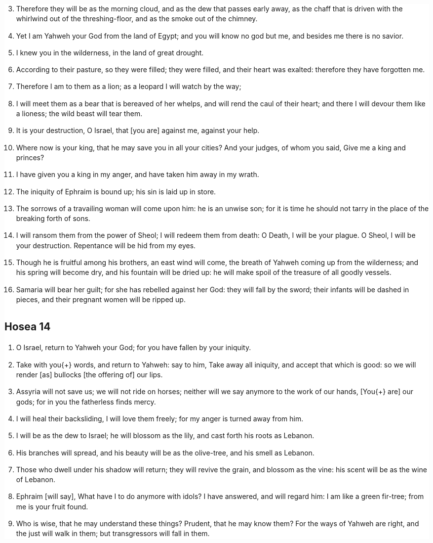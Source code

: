 3. Therefore they will be as the morning cloud, and as the dew that passes early away, as the chaff that is driven with the whirlwind out of the threshing-floor, and as the smoke out of the chimney.

4. Yet I am Yahweh your God from the land of Egypt; and you will know no god but me, and besides me there is no savior.

5. I knew you in the wilderness, in the land of great drought.

6. According to their pasture, so they were filled; they were filled, and their heart was exalted: therefore they have forgotten me.

7. Therefore I am to them as a lion; as a leopard I will watch by the way;

8. I will meet them as a bear that is bereaved of her whelps, and will rend the caul of their heart; and there I will devour them like a lioness; the wild beast will tear them.

9. It is your destruction, O Israel, that [you are] against me, against your help.

10. Where now is your king, that he may save you in all your cities? And your judges, of whom you said, Give me a king and princes?

11. I have given you a king in my anger, and have taken him away in my wrath.

12. The iniquity of Ephraim is bound up; his sin is laid up in store.

13. The sorrows of a travailing woman will come upon him: he is an unwise son; for it is time he should not tarry in the place of the breaking forth of sons.

14. I will ransom them from the power of Sheol; I will redeem them from death: O Death, I will be your plague. O Sheol, I will be your destruction. Repentance will be hid from my eyes.

15. Though he is fruitful among his brothers, an east wind will come, the breath of Yahweh coming up from the wilderness; and his spring will become dry, and his fountain will be dried up: he will make spoil of the treasure of all goodly vessels.

16. Samaria will bear her guilt; for she has rebelled against her God: they will fall by the sword; their infants will be dashed in pieces, and their pregnant women will be ripped up.

## Hosea 14

1. O Israel, return to Yahweh your God; for you have fallen by your iniquity.

2. Take with you{+} words, and return to Yahweh: say to him, Take away all iniquity, and accept that which is good: so we will render [as] bullocks [the offering of] our lips.

3. Assyria will not save us; we will not ride on horses; neither will we say anymore to the work of our hands, [You{+} are] our gods; for in you the fatherless finds mercy.

4. I will heal their backsliding, I will love them freely; for my anger is turned away from him.

5. I will be as the dew to Israel; he will blossom as the lily, and cast forth his roots as Lebanon.

6. His branches will spread, and his beauty will be as the olive-tree, and his smell as Lebanon.

7. Those who dwell under his shadow will return; they will revive the grain, and blossom as the vine: his scent will be as the wine of Lebanon.

8. Ephraim [will say], What have I to do anymore with idols? I have answered, and will regard him: I am like a green fir-tree; from me is your fruit found.

9. Who is wise, that he may understand these things? Prudent, that he may know them? For the ways of Yahweh are right, and the just will walk in them; but transgressors will fall in them.

